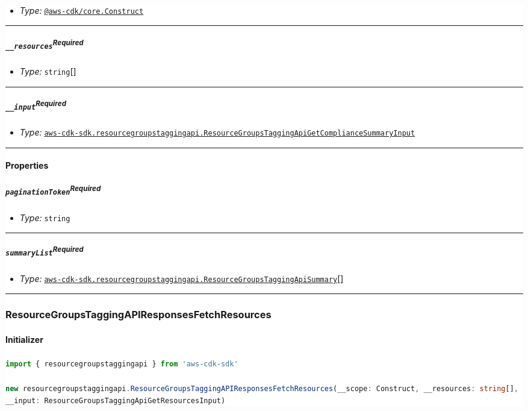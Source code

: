 - *Type:* [`@aws-cdk/core.Construct`](#@aws-cdk/core.Construct)

---

##### `__resources`<sup>Required</sup> <a name="aws-cdk-sdk.resourcegroupstaggingapi.ResourceGroupsTaggingAPIResponsesFetchComplianceSummary.parameter.__resources"></a>

- *Type:* `string`[]

---

##### `__input`<sup>Required</sup> <a name="aws-cdk-sdk.resourcegroupstaggingapi.ResourceGroupsTaggingAPIResponsesFetchComplianceSummary.parameter.__input"></a>

- *Type:* [`aws-cdk-sdk.resourcegroupstaggingapi.ResourceGroupsTaggingApiGetComplianceSummaryInput`](#aws-cdk-sdk.resourcegroupstaggingapi.ResourceGroupsTaggingApiGetComplianceSummaryInput)

---



#### Properties <a name="Properties"></a>

##### `paginationToken`<sup>Required</sup> <a name="aws-cdk-sdk.resourcegroupstaggingapi.ResourceGroupsTaggingAPIResponsesFetchComplianceSummary.property.paginationToken"></a>

- *Type:* `string`

---

##### `summaryList`<sup>Required</sup> <a name="aws-cdk-sdk.resourcegroupstaggingapi.ResourceGroupsTaggingAPIResponsesFetchComplianceSummary.property.summaryList"></a>

- *Type:* [`aws-cdk-sdk.resourcegroupstaggingapi.ResourceGroupsTaggingApiSummary`](#aws-cdk-sdk.resourcegroupstaggingapi.ResourceGroupsTaggingApiSummary)[]

---


### ResourceGroupsTaggingAPIResponsesFetchResources <a name="aws-cdk-sdk.resourcegroupstaggingapi.ResourceGroupsTaggingAPIResponsesFetchResources"></a>

#### Initializer <a name="aws-cdk-sdk.resourcegroupstaggingapi.ResourceGroupsTaggingAPIResponsesFetchResources.Initializer"></a>

```typescript
import { resourcegroupstaggingapi } from 'aws-cdk-sdk'

new resourcegroupstaggingapi.ResourceGroupsTaggingAPIResponsesFetchResources(__scope: Construct, __resources: string[], __input: ResourceGroupsTaggingApiGetResourcesInput)
```
